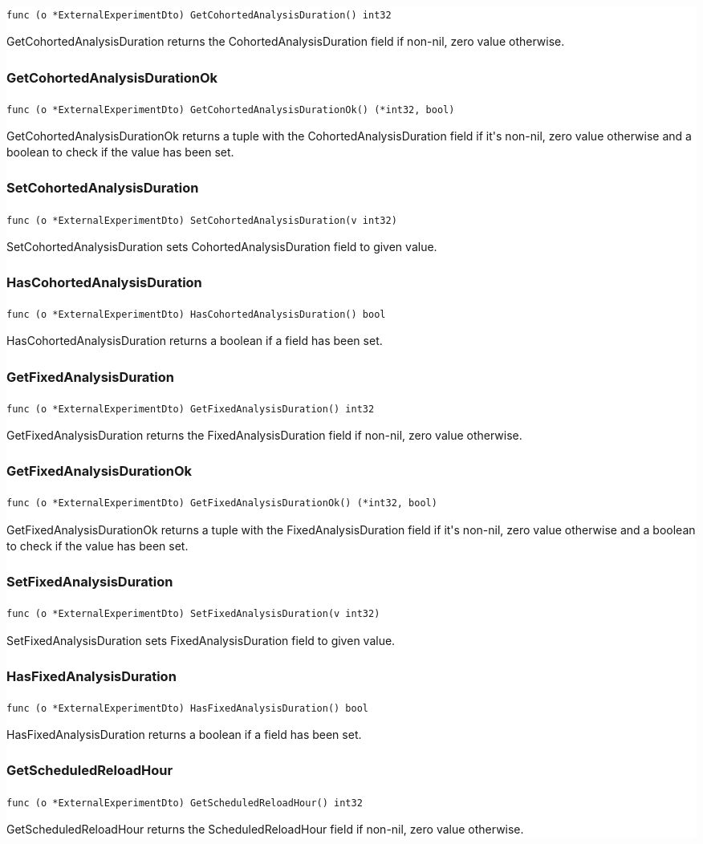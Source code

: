 `func (o *ExternalExperimentDto) GetCohortedAnalysisDuration() int32`

GetCohortedAnalysisDuration returns the CohortedAnalysisDuration field if non-nil, zero value otherwise.

### GetCohortedAnalysisDurationOk

`func (o *ExternalExperimentDto) GetCohortedAnalysisDurationOk() (*int32, bool)`

GetCohortedAnalysisDurationOk returns a tuple with the CohortedAnalysisDuration field if it's non-nil, zero value otherwise
and a boolean to check if the value has been set.

### SetCohortedAnalysisDuration

`func (o *ExternalExperimentDto) SetCohortedAnalysisDuration(v int32)`

SetCohortedAnalysisDuration sets CohortedAnalysisDuration field to given value.

### HasCohortedAnalysisDuration

`func (o *ExternalExperimentDto) HasCohortedAnalysisDuration() bool`

HasCohortedAnalysisDuration returns a boolean if a field has been set.

### GetFixedAnalysisDuration

`func (o *ExternalExperimentDto) GetFixedAnalysisDuration() int32`

GetFixedAnalysisDuration returns the FixedAnalysisDuration field if non-nil, zero value otherwise.

### GetFixedAnalysisDurationOk

`func (o *ExternalExperimentDto) GetFixedAnalysisDurationOk() (*int32, bool)`

GetFixedAnalysisDurationOk returns a tuple with the FixedAnalysisDuration field if it's non-nil, zero value otherwise
and a boolean to check if the value has been set.

### SetFixedAnalysisDuration

`func (o *ExternalExperimentDto) SetFixedAnalysisDuration(v int32)`

SetFixedAnalysisDuration sets FixedAnalysisDuration field to given value.

### HasFixedAnalysisDuration

`func (o *ExternalExperimentDto) HasFixedAnalysisDuration() bool`

HasFixedAnalysisDuration returns a boolean if a field has been set.

### GetScheduledReloadHour

`func (o *ExternalExperimentDto) GetScheduledReloadHour() int32`

GetScheduledReloadHour returns the ScheduledReloadHour field if non-nil, zero value otherwise.
